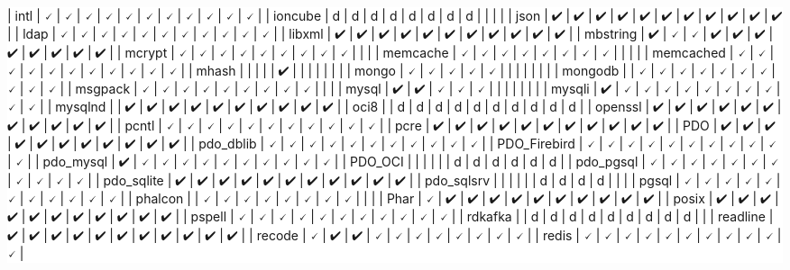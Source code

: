 | intl           |    🗸    |    🗸    |    🗸    |    🗸    |    🗸    |    🗸    |    🗸    |    🗸    |    🗸    |    🗸    |    🗸    |
| ioncube        |    d    |    d    |    d    |    d    |    d    |    d    |    d    |    d    |         |         |         |
| json           |    ✔    |    ✔    |    ✔    |    ✔    |    ✔    |    ✔    |    ✔    |    ✔    |    ✔    |    ✔    |    ✔    |
| ldap           |    🗸    |    🗸    |    🗸    |    🗸    |    🗸    |    🗸    |    🗸    |    🗸    |    🗸    |    🗸    |    🗸    |
| libxml         |    ✔    |    ✔    |    ✔    |    ✔    |    ✔    |    ✔    |    ✔    |    ✔    |    ✔    |    ✔    |    ✔    |
| mbstring       |    ✔    |    🗸    |    🗸    |    ✔    |    ✔    |    ✔    |    ✔    |    ✔    |    ✔    |    ✔    |    ✔    |
| mcrypt         |    🗸    |    🗸    |    🗸    |    🗸    |    🗸    |    🗸    |    🗸    |    🗸    |    🗸    |         |         |
| memcache       |    🗸    |    🗸    |    🗸    |    🗸    |    🗸    |    🗸    |    🗸    |    🗸    |         |         |         |
| memcached      |    🗸    |    🗸    |    🗸    |    🗸    |    🗸    |    🗸    |    🗸    |    🗸    |    🗸    |    🗸    |    🗸    |
| mhash          |         |         |         |         |    ✔    |         |         |         |         |         |         |
| mongo          |    🗸    |    🗸    |    🗸    |    🗸    |    🗸    |         |         |         |         |         |         |
| mongodb        |         |    🗸    |    🗸    |    🗸    |    🗸    |    🗸    |    🗸    |    🗸    |    🗸    |    🗸    |    🗸    |
| msgpack        |    🗸    |    🗸    |    🗸    |    🗸    |    🗸    |    🗸    |    🗸    |    🗸    |    🗸    |         |         |
| mysql          |    ✔    |    ✔    |    🗸    |    🗸    |    🗸    |         |         |         |         |         |         |
| mysqli         |    ✔    |    🗸    |    🗸    |    🗸    |    🗸    |    🗸    |    🗸    |    🗸    |    🗸    |    🗸    |    🗸    |
| mysqlnd        |         |    ✔    |    ✔    |    ✔    |    ✔    |    ✔    |    ✔    |    ✔    |    ✔    |    ✔    |    ✔    |
| oci8           |         |    d    |    d    |    d    |    d    |    d    |    d    |    d    |    d    |    d    |    d    |
| openssl        |    ✔    |    ✔    |    ✔    |    ✔    |    ✔    |    ✔    |    ✔    |    ✔    |    ✔    |    ✔    |    ✔    |
| pcntl          |    🗸    |    🗸    |    🗸    |    🗸    |    🗸    |    🗸    |    🗸    |    🗸    |    🗸    |    🗸    |    🗸    |
| pcre           |    ✔    |    ✔    |    ✔    |    ✔    |    ✔    |    ✔    |    ✔    |    ✔    |    ✔    |    ✔    |    ✔    |
| PDO            |    ✔    |    ✔    |    ✔    |    ✔    |    ✔    |    ✔    |    ✔    |    ✔    |    ✔    |    ✔    |    ✔    |
| pdo_dblib      |    🗸    |    🗸    |    🗸    |    🗸    |    🗸    |    🗸    |    🗸    |    🗸    |    🗸    |    🗸    |    🗸    |
| PDO_Firebird   |    🗸    |    🗸    |    🗸    |    🗸    |    🗸    |    🗸    |    🗸    |    🗸    |    🗸    |    🗸    |    🗸    |
| pdo_mysql      |    ✔    |    🗸    |    🗸    |    🗸    |    🗸    |    🗸    |    🗸    |    🗸    |    🗸    |    🗸    |    🗸    |
| PDO_OCI        |         |         |         |         |         |    d    |    d    |    d    |    d    |    d    |    d    |
| pdo_pgsql      |    🗸    |    🗸    |    🗸    |    🗸    |    🗸    |    🗸    |    🗸    |    🗸    |    🗸    |    🗸    |    🗸    |
| pdo_sqlite     |    ✔    |    ✔    |    ✔    |    ✔    |    ✔    |    ✔    |    ✔    |    ✔    |    ✔    |    ✔    |    ✔    |
| pdo_sqlsrv     |         |         |         |         |         |    d    |    d    |    d    |    d    |         |         |
| pgsql          |    🗸    |    🗸    |    🗸    |    🗸    |    🗸    |    🗸    |    🗸    |    🗸    |    🗸    |    🗸    |    🗸    |
| phalcon        |         |    🗸    |    🗸    |    🗸    |    🗸    |    🗸    |    🗸    |    🗸    |    🗸    |         |         |
| Phar           |    🗸    |    ✔    |    ✔    |    ✔    |    ✔    |    ✔    |    ✔    |    ✔    |    ✔    |    ✔    |    ✔    |
| posix          |    ✔    |    ✔    |    ✔    |    ✔    |    ✔    |    ✔    |    ✔    |    ✔    |    ✔    |    ✔    |    ✔    |
| pspell         |    🗸    |    🗸    |    🗸    |    🗸    |    🗸    |    🗸    |    🗸    |    🗸    |    🗸    |    🗸    |    🗸    |
| rdkafka        |         |    d    |    d    |    d    |    d    |    d    |    d    |    d    |    d    |    d    |         |
| readline       |    ✔    |    ✔    |    ✔    |    ✔    |    ✔    |    ✔    |    ✔    |    ✔    |    ✔    |    ✔    |    ✔    |
| recode         |    🗸    |    ✔    |    ✔    |    🗸    |    🗸    |    🗸    |    🗸    |    🗸    |    🗸    |    🗸    |    🗸    |
| redis          |    🗸    |    🗸    |    🗸    |    🗸    |    🗸    |    🗸    |    🗸    |    🗸    |    🗸    |    🗸    |    🗸    |